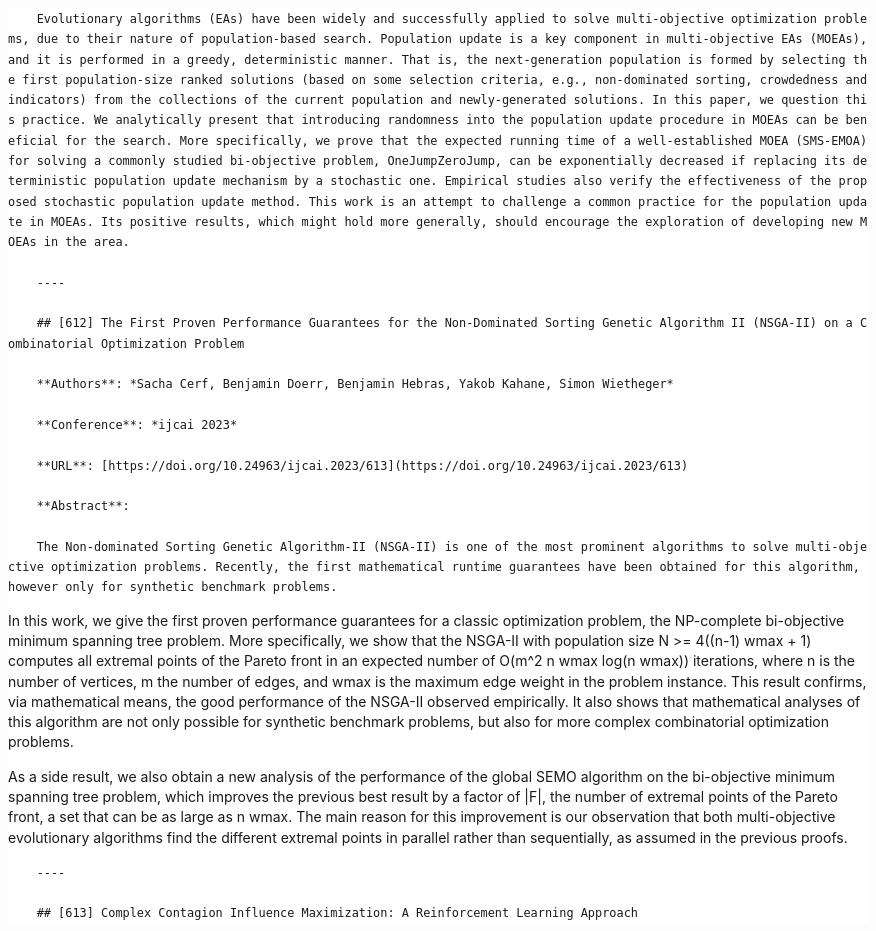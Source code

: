         Evolutionary algorithms (EAs) have been widely and successfully applied to solve multi-objective optimization problems, due to their nature of population-based search. Population update is a key component in multi-objective EAs (MOEAs), and it is performed in a greedy, deterministic manner. That is, the next-generation population is formed by selecting the first population-size ranked solutions (based on some selection criteria, e.g., non-dominated sorting, crowdedness and indicators) from the collections of the current population and newly-generated solutions. In this paper, we question this practice. We analytically present that introducing randomness into the population update procedure in MOEAs can be beneficial for the search. More specifically, we prove that the expected running time of a well-established MOEA (SMS-EMOA) for solving a commonly studied bi-objective problem, OneJumpZeroJump, can be exponentially decreased if replacing its deterministic population update mechanism by a stochastic one. Empirical studies also verify the effectiveness of the proposed stochastic population update method. This work is an attempt to challenge a common practice for the population update in MOEAs. Its positive results, which might hold more generally, should encourage the exploration of developing new MOEAs in the area.

        ----

        ## [612] The First Proven Performance Guarantees for the Non-Dominated Sorting Genetic Algorithm II (NSGA-II) on a Combinatorial Optimization Problem

        **Authors**: *Sacha Cerf, Benjamin Doerr, Benjamin Hebras, Yakob Kahane, Simon Wietheger*

        **Conference**: *ijcai 2023*

        **URL**: [https://doi.org/10.24963/ijcai.2023/613](https://doi.org/10.24963/ijcai.2023/613)

        **Abstract**:

        The Non-dominated Sorting Genetic Algorithm-II (NSGA-II) is one of the most prominent algorithms to solve multi-objective optimization problems. Recently, the first mathematical runtime guarantees have been obtained for this algorithm, however only for synthetic benchmark problems. 



In this work, we give the first proven performance guarantees for a classic optimization problem, the NP-complete bi-objective minimum spanning tree problem. More specifically, we show that the NSGA-II with population size N >= 4((n-1) wmax + 1) computes all extremal points of the Pareto front in an expected number of O(m^2 n wmax log(n wmax)) iterations, where n is the number of vertices, m the number of edges, and wmax is the maximum edge weight in the problem instance. This result confirms, via mathematical means, the good performance of the NSGA-II observed empirically. It also shows that mathematical analyses of this algorithm are not only possible for synthetic benchmark problems, but also for more complex combinatorial optimization problems. 

  

  As a side result, we also obtain a new analysis of the performance of the  global SEMO algorithm on the bi-objective minimum spanning tree problem, which improves the previous best result by a factor of |F|, the number of extremal points of the Pareto front, a set that can be as large as n wmax. The main reason for this improvement is our observation that both multi-objective evolutionary algorithms find the different extremal points in parallel rather than sequentially, as assumed in the previous proofs.

        ----

        ## [613] Complex Contagion Influence Maximization: A Reinforcement Learning Approach
